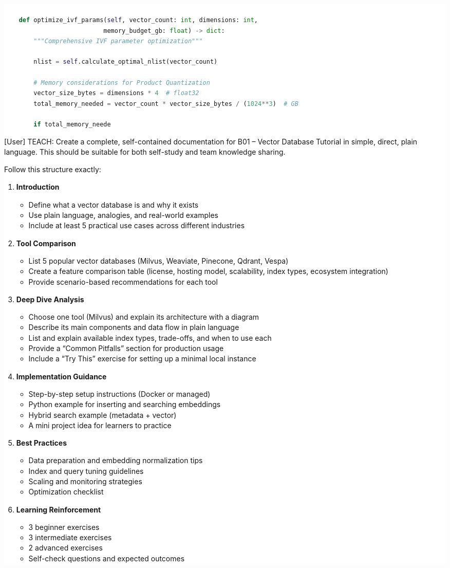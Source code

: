 ```python
    
    def optimize_ivf_params(self, vector_count: int, dimensions: int,
                           memory_budget_gb: float) -> dict:
        """Comprehensive IVF parameter optimization"""
        
        nlist = self.calculate_optimal_nlist(vector_count)
        
        # Memory considerations for Product Quantization
        vector_size_bytes = dimensions * 4  # float32
        total_memory_needed = vector_count * vector_size_bytes / (1024**3)  # GB
        
        if total_memory_neede
```

[User]
TEACH: Create a complete, self-contained documentation for B01 – Vector Database Tutorial in simple, direct, plain language. 
This should be suitable for both self-study and team knowledge sharing.

Follow this structure exactly:

1. **Introduction**
   - Define what a vector database is and why it exists
   - Use plain language, analogies, and real-world examples
   - Include at least 5 practical use cases across different industries

2. **Tool Comparison**
   - List 5 popular vector databases (Milvus, Weaviate, Pinecone, Qdrant, Vespa)
   - Create a feature comparison table (license, hosting model, scalability, index types, ecosystem integration)
   - Provide scenario-based recommendations for each tool

3. **Deep Dive Analysis**
   - Choose one tool (Milvus) and explain its architecture with a diagram
   - Describe its main components and data flow in plain language
   - List and explain available index types, trade-offs, and when to use each
   - Provide a “Common Pitfalls” section for production usage
   - Include a “Try This” exercise for setting up a minimal local instance

4. **Implementation Guidance**
   - Step-by-step setup instructions (Docker or managed)
   - Python example for inserting and searching embeddings
   - Hybrid search example (metadata + vector)
   - A mini project idea for learners to practice

5. **Best Practices**
   - Data preparation and embedding normalization tips
   - Index and query tuning guidelines
   - Scaling and monitoring strategies
   - Optimization checklist

6. **Learning Reinforcement**
   - 3 beginner exercises
   - 3 intermediate exercises
   - 2 advanced exercises
   - Self-check questions and expected outcomes
